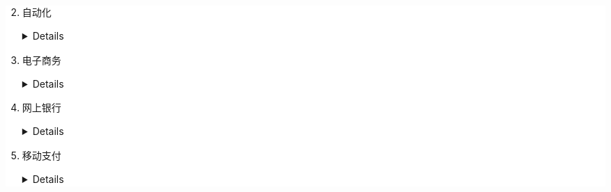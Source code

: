 2.  自动化
    <details>
    <summary>Details</summary>
    <ul>
    <li><strong>pinyin:</strong> zìdònghuà</li>
    <li><strong>definition:</strong> automation</li>
    <li><strong>usage:</strong> the use of largely automatic equipment in a system of manufacturing or other production process.</li>
    <li><strong>example:</strong> 自动化提高了生产效率。(zìdònghuà tígāo le shēngchǎn xiàolǜ.) - automation has improved production efficiency.</li>
    <li><strong>contexts:</strong> industry, manufacturing, technology, robotics.</li>
    </ul>
    </details>

3.  电子商务
    <details>
    <summary>Details</summary>
    <ul>
    <li><strong>pinyin:</strong> diànzǐ shāngwù</li>
    <li><strong>definition:</strong> e-commerce; electronic commerce</li>
    <li><strong>usage:</strong> commercial transactions conducted electronically on the internet.</li>
    <li><strong>example:</strong> 电子商务在全球范围内迅速发展。(diànzǐ shāngwù zài quánqiú fànwéi nèi xùnsù fāzhǎn.) - e-commerce is developing rapidly worldwide.</li>
    <li><strong>contexts:</strong> business, internet, online shopping, retail.</li>
    </ul>
    </details>

4.  网上银行
    <details>
    <summary>Details</summary>
    <ul>
    <li><strong>pinyin:</strong> wǎngshàng yínháng</li>
    <li><strong>definition:</strong> online banking; internet banking</li>
    <li><strong>usage:</strong> a method of banking in which transactions are conducted electronically via the internet.</li>
    <li><strong>example:</strong> 我通常使用网上银行管理我的账户。(wǒ tōngcháng shǐyòng wǎngshàng yínháng guǎnlǐ wǒ de zhànghù.) - i usually use online banking to manage my accounts.</li>
    <li><strong>contexts:</strong> finance, banking, internet, convenience.</li>
    </ul>
    </details>

5.  移动支付
    <details>
    <summary>Details</summary>
    <ul>
    <li><strong>pinyin:</strong> yídòng zhīfù</li>
    <li><strong>definition:</strong> mobile payment</li>
    <li><strong>usage:</strong> payment services operated under financial regulation and performed from or via a mobile device.</li>
    <li><strong>example:</strong> 移动支付在中国非常普及。(yídòng zhīfù zài zhōngguó fēicháng pǔjí.) - mobile payment is very popular in china.</li>
    <li><strong>contexts:</strong> finance, technology, smartphones, e-commerce.</li>
    </ul>
    </details>
